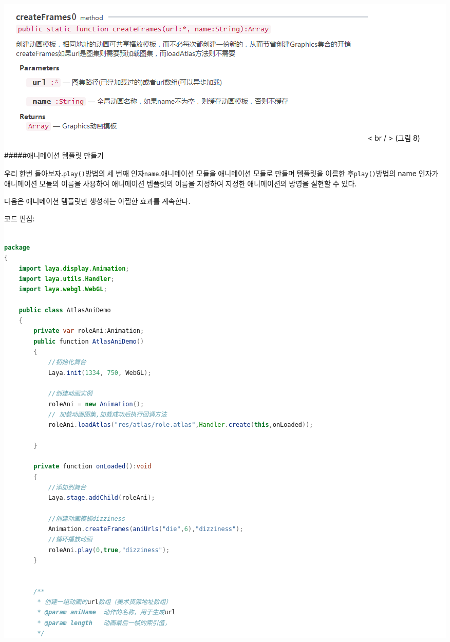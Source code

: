 ![图片8](img/8.png)< br / > (그림 8)

#####애니메이션 템플릿 만들기

우리 한번 돌아보자.`play()`방법의 세 번째 인자`name`.애니메이션 모듈을 애니메이션 모듈로 만들며 템플릿을 이름한 후`play()`방법의 name 인자가 애니메이션 모듈의 이름을 사용하여 애니메이션 템플릿의 이름을 지정하여 지정한 애니메이션의 방영을 실현할 수 있다.

다음은 애니메이션 템플릿만 생성하는 아찔한 효과를 계속한다.

코드 편집:


```java

package
{
	import laya.display.Animation;
	import laya.utils.Handler;
	import laya.webgl.WebGL;

	public class AtlasAniDemo
	{
		private var roleAni:Animation; 
		public function AtlasAniDemo()
		{
			//初始化舞台
			Laya.init(1334, 750, WebGL);
			
			//创建动画实例
			roleAni = new Animation();
			// 加载动画图集,加载成功后执行回调方法
			roleAni.loadAtlas("res/atlas/role.atlas",Handler.create(this,onLoaded));	

		}
		
		private function onLoaded():void
		{
			//添加到舞台
			Laya.stage.addChild(roleAni);
			
			//创建动画模板dizziness
			Animation.createFrames(aniUrls("die",6),"dizziness");
			//循环播放动画
			roleAni.play(0,true,"dizziness");	
		}
		
		
		/**
		 * 创建一组动画的url数组（美术资源地址数组）
		 * @param aniName  动作的名称，用于生成url
		 * @param length   动画最后一帧的索引值，
		 */		
```